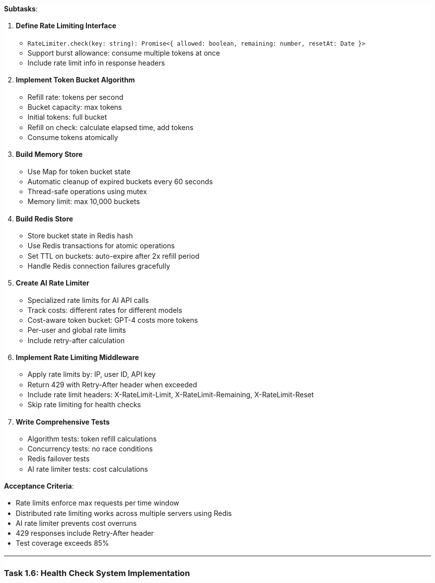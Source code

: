 **Subtasks**:

1. **Define Rate Limiting Interface**
   - `RateLimiter.check(key: string): Promise<{ allowed: boolean, remaining: number, resetAt: Date }>`
   - Support burst allowance: consume multiple tokens at once
   - Include rate limit info in response headers

2. **Implement Token Bucket Algorithm**
   - Refill rate: tokens per second
   - Bucket capacity: max tokens
   - Initial tokens: full bucket
   - Refill on check: calculate elapsed time, add tokens
   - Consume tokens atomically

3. **Build Memory Store**
   - Use Map for token bucket state
   - Automatic cleanup of expired buckets every 60 seconds
   - Thread-safe operations using mutex
   - Memory limit: max 10,000 buckets

4. **Build Redis Store**
   - Store bucket state in Redis hash
   - Use Redis transactions for atomic operations
   - Set TTL on buckets: auto-expire after 2x refill period
   - Handle Redis connection failures gracefully

5. **Create AI Rate Limiter**
   - Specialized rate limits for AI API calls
   - Track costs: different rates for different models
   - Cost-aware token bucket: GPT-4 costs more tokens
   - Per-user and global rate limits
   - Include retry-after calculation

6. **Implement Rate Limiting Middleware**
   - Apply rate limits by: IP, user ID, API key
   - Return 429 with Retry-After header when exceeded
   - Include rate limit headers: X-RateLimit-Limit, X-RateLimit-Remaining, X-RateLimit-Reset
   - Skip rate limiting for health checks

7. **Write Comprehensive Tests**
   - Algorithm tests: token refill calculations
   - Concurrency tests: no race conditions
   - Redis failover tests
   - AI rate limiter tests: cost calculations

**Acceptance Criteria**:
- Rate limits enforce max requests per time window
- Distributed rate limiting works across multiple servers using Redis
- AI rate limiter prevents cost overruns
- 429 responses include Retry-After header
- Test coverage exceeds 85%

---

### Task 1.6: Health Check System Implementation
